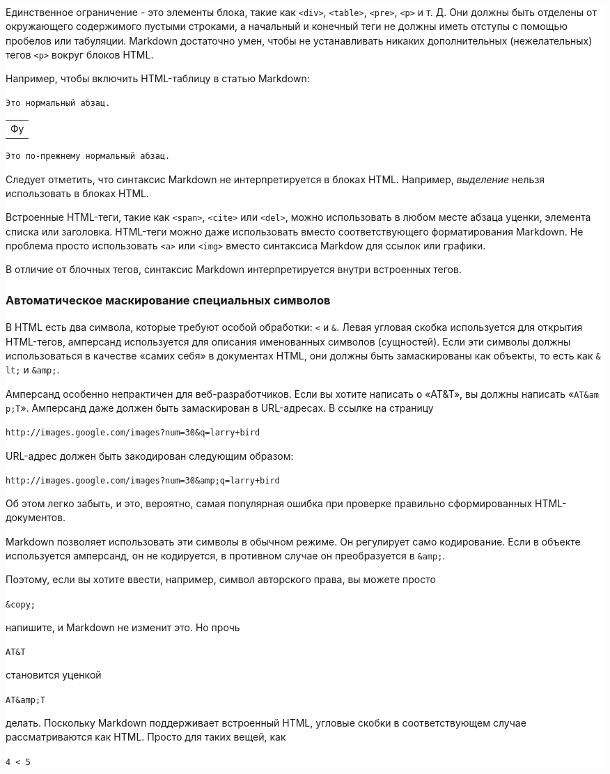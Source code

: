 Единственное ограничение - это элементы блока, такие как `<div>`, `<table>`, `<pre>`, `<p>` и т. Д. Они должны быть отделены от окружающего содержимого пустыми строками, а начальный и конечный теги не должны иметь отступы с помощью пробелов или табуляции. Markdown достаточно умен, чтобы не устанавливать никаких дополнительных (нежелательных) тегов `<p>` вокруг блоков HTML.

Например, чтобы включить HTML-таблицу в статью Markdown:

    Это нормальный абзац.

<table><tr><td>Фу</td></tr></table>

    Это по-прежнему нормальный абзац.

Следует отметить, что синтаксис Markdown не интерпретируется в блоках HTML. Например, *выделение* нельзя использовать в блоках HTML.

Встроенные HTML-теги, такие как `<span>`, `<cite>` или `<del>`, можно использовать в любом месте абзаца уценки, элемента списка или заголовка.
HTML-теги можно даже использовать вместо соответствующего форматирования Markdown. Не проблема просто использовать `<a>` или `<img>` вместо синтаксиса Markdow для ссылок или графики.

В отличие от блочных тегов, синтаксис Markdown интерпретируется внутри встроенных тегов.

### Автоматическое маскирование специальных символов
В HTML есть два символа, которые требуют особой обработки: `<` и `&`.
Левая угловая скобка используется для открытия HTML-тегов, амперсанд используется для описания именованных символов (сущностей). Если эти символы должны использоваться в качестве «самих себя» в документах HTML, они должны быть замаскированы как объекты, то есть как `&lt;` и `&amp;`.

Амперсанд особенно непрактичен для веб-разработчиков. Если вы хотите написать о «AT&T», вы должны написать «`AT&amp;T`». Амперсанд даже должен быть замаскирован в URL-адресах. В ссылке на страницу

`http://images.google.com/images?num=30&q=larry+bird`

URL-адрес должен быть закодирован следующим образом:

`http://images.google.com/images?num=30&amp;q=larry+bird`

Об этом легко забыть, и это, вероятно, самая популярная ошибка при проверке правильно сформированных HTML-документов.

Markdown позволяет использовать эти символы в обычном режиме. Он регулирует само кодирование. Если в объекте используется амперсанд, он не кодируется, в противном случае он преобразуется в `&amp;`.

Поэтому, если вы хотите ввести, например, символ авторского права, вы можете просто

`&copy;`

напишите, и Markdown не изменит это. Но прочь

`AT&T`

становится уценкой

`AT&amp;T`

делать. Поскольку Markdown поддерживает встроенный HTML, угловые скобки в соответствующем случае рассматриваются как HTML. Просто для таких вещей, как

`4 < 5`
